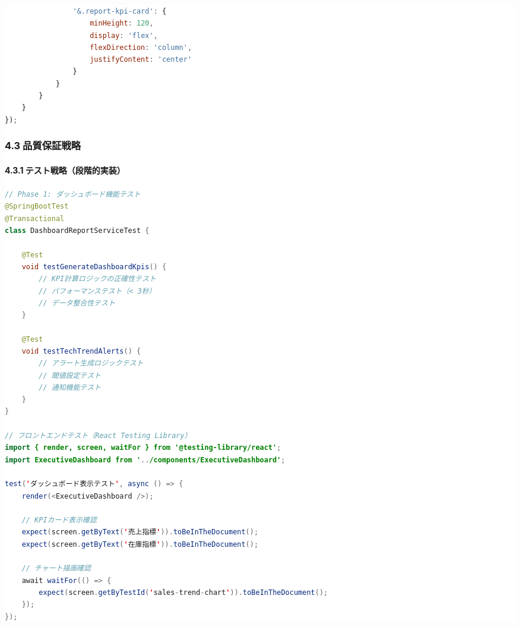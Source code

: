 ```javascript
                '&.report-kpi-card': {
                    minHeight: 120,
                    display: 'flex',
                    flexDirection: 'column',
                    justifyContent: 'center'
                }
            }
        }
    }
});
```

### 4.3 品質保証戦略

#### 4.3.1 テスト戦略（段階的実装）
```java
// Phase 1: ダッシュボード機能テスト
@SpringBootTest
@Transactional
class DashboardReportServiceTest {
    
    @Test
    void testGenerateDashboardKpis() {
        // KPI計算ロジックの正確性テスト
        // パフォーマンステスト（< 3秒）
        // データ整合性テスト
    }
    
    @Test
    void testTechTrendAlerts() {
        // アラート生成ロジックテスト
        // 閾値設定テスト
        // 通知機能テスト
    }
}

// フロントエンドテスト（React Testing Library）
import { render, screen, waitFor } from '@testing-library/react';
import ExecutiveDashboard from '../components/ExecutiveDashboard';

test('ダッシュボード表示テスト', async () => {
    render(<ExecutiveDashboard />);
    
    // KPIカード表示確認
    expect(screen.getByText('売上指標')).toBeInTheDocument();
    expect(screen.getByText('在庫指標')).toBeInTheDocument();
    
    // チャート描画確認
    await waitFor(() => {
        expect(screen.getByTestId('sales-trend-chart')).toBeInTheDocument();
    });
});
```

